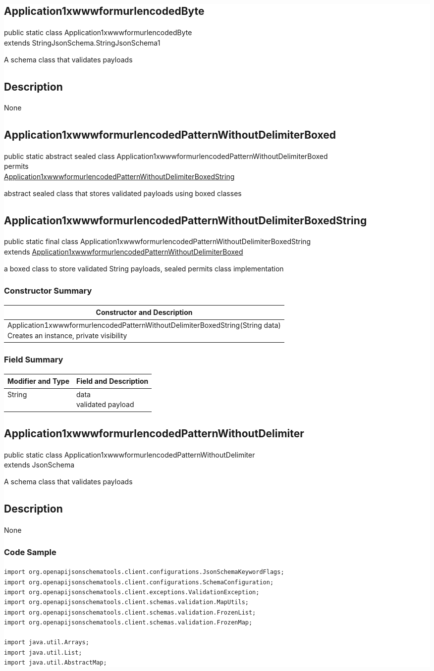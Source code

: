 ## Application1xwwwformurlencodedByte
public static class Application1xwwwformurlencodedByte<br>
extends StringJsonSchema.StringJsonSchema1

A schema class that validates payloads

## Description
None

## Application1xwwwformurlencodedPatternWithoutDelimiterBoxed
public static abstract sealed class Application1xwwwformurlencodedPatternWithoutDelimiterBoxed<br>
permits<br>
[Application1xwwwformurlencodedPatternWithoutDelimiterBoxedString](#application1xwwwformurlencodedpatternwithoutdelimiterboxedstring)

abstract sealed class that stores validated payloads using boxed classes

## Application1xwwwformurlencodedPatternWithoutDelimiterBoxedString
public static final class Application1xwwwformurlencodedPatternWithoutDelimiterBoxedString<br>
extends [Application1xwwwformurlencodedPatternWithoutDelimiterBoxed](#application1xwwwformurlencodedpatternwithoutdelimiterboxed)

a boxed class to store validated String payloads, sealed permits class implementation

### Constructor Summary
| Constructor and Description |
| --------------------------- |
| Application1xwwwformurlencodedPatternWithoutDelimiterBoxedString(String data)<br>Creates an instance, private visibility |

### Field Summary
| Modifier and Type | Field and Description |
| ----------------- | ---------------------- |
| String | data<br>validated payload |

## Application1xwwwformurlencodedPatternWithoutDelimiter
public static class Application1xwwwformurlencodedPatternWithoutDelimiter<br>
extends JsonSchema

A schema class that validates payloads

## Description
None

### Code Sample
```
import org.openapijsonschematools.client.configurations.JsonSchemaKeywordFlags;
import org.openapijsonschematools.client.configurations.SchemaConfiguration;
import org.openapijsonschematools.client.exceptions.ValidationException;
import org.openapijsonschematools.client.schemas.validation.MapUtils;
import org.openapijsonschematools.client.schemas.validation.FrozenList;
import org.openapijsonschematools.client.schemas.validation.FrozenMap;

import java.util.Arrays;
import java.util.List;
import java.util.AbstractMap;

```